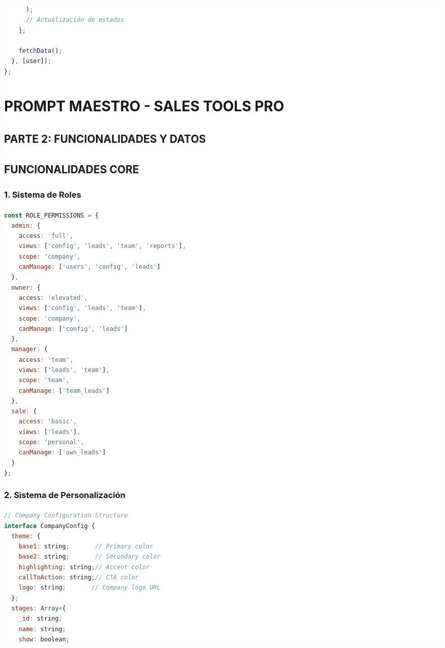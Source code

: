 ```javascript
      );
      // Actualización de estados
    };

    fetchData();
  }, [user]);
};

```

# PROMPT MAESTRO - SALES TOOLS PRO
## PARTE 2: FUNCIONALIDADES Y DATOS

## FUNCIONALIDADES CORE

### 1. Sistema de Roles
```javascript
const ROLE_PERMISSIONS = {
  admin: {
    access: 'full',
    views: ['config', 'leads', 'team', 'reports'],
    scope: 'company',
    canManage: ['users', 'config', 'leads']
  },
  owner: {
    access: 'elevated',
    views: ['config', 'leads', 'team'],
    scope: 'company',
    canManage: ['config', 'leads']
  },
  manager: {
    access: 'team',
    views: ['leads', 'team'],
    scope: 'team',
    canManage: ['team_leads']
  },
  sale: {
    access: 'basic',
    views: ['leads'],
    scope: 'personal',
    canManage: ['own_leads']
  }
};
```

### 2. Sistema de Personalización

```javascript
// Company Configuration Structure
interface CompanyConfig {
  theme: {
    base1: string;       // Primary color
    base2: string;       // Secondary color
    highlighting: string;// Accent color
    callToAction: string;// CTA color
    logo: string;       // Company logo URL
  };
  stages: Array<{
    _id: string;
    name: string;
    show: boolean;
```